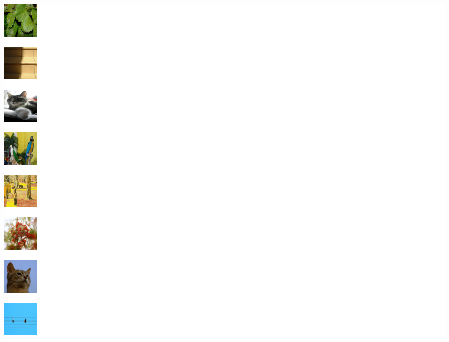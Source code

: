  ![Training Image 186](train-set/186-not.png)
  <td>

 ![Training Image 187](train-set/187-not.png)
  <td>

 ![Training Image 188](train-set/188-cat.png)
  <td>

 ![Training Image 189](train-set/189-not.png)
<tr>
  <td>

 ![Training Image 190](train-set/190-not.png)
  <td>

 ![Training Image 191](train-set/191-not.png)
  <td>

 ![Training Image 192](train-set/192-cat.png)
  <td>

 ![Training Image 193](train-set/193-not.png)
  <td>
